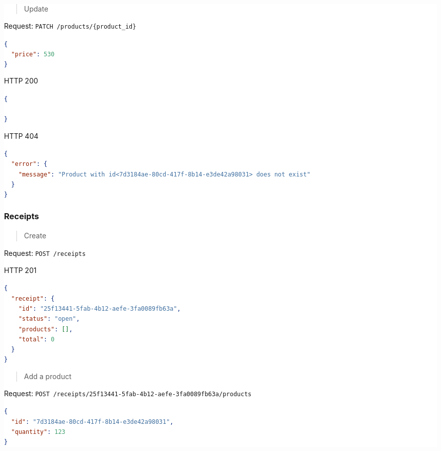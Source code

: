 > Update

Request:
`PATCH /products/{product_id}`

```json
{
  "price": 530
}
```

HTTP 200
```json
{

}
```

HTTP 404
```json
{
  "error": {
    "message": "Product with id<7d3184ae-80cd-417f-8b14-e3de42a98031> does not exist"
  }
}
```


### Receipts

> Create

Request:
`POST /receipts`

HTTP 201
```json
{
  "receipt": {
    "id": "25f13441-5fab-4b12-aefe-3fa0089fb63a",
    "status": "open",
    "products": [],
    "total": 0
  }
}
```

> Add a product

Request:
`POST /receipts/25f13441-5fab-4b12-aefe-3fa0089fb63a/products`

```json
{
  "id": "7d3184ae-80cd-417f-8b14-e3de42a98031",
  "quantity": 123
}
```

